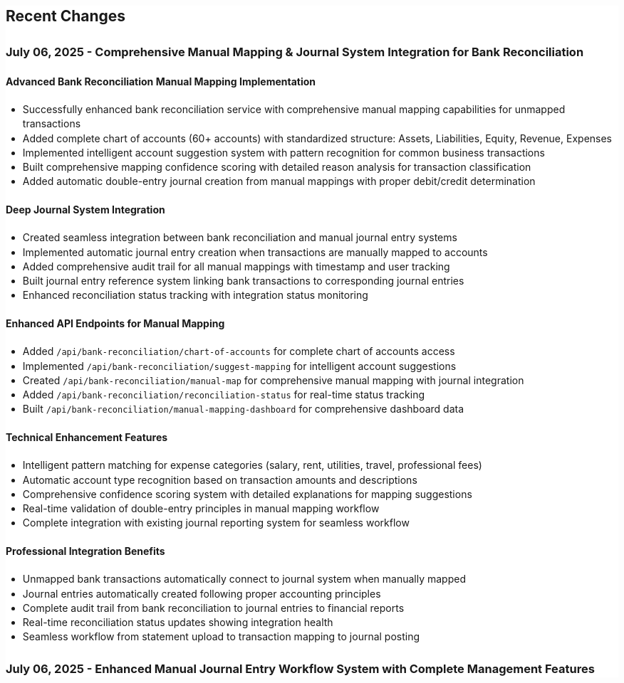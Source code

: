 ## Recent Changes

### July 06, 2025 - Comprehensive Manual Mapping & Journal System Integration for Bank Reconciliation

#### Advanced Bank Reconciliation Manual Mapping Implementation
- Successfully enhanced bank reconciliation service with comprehensive manual mapping capabilities for unmapped transactions
- Added complete chart of accounts (60+ accounts) with standardized structure: Assets, Liabilities, Equity, Revenue, Expenses
- Implemented intelligent account suggestion system with pattern recognition for common business transactions
- Built comprehensive mapping confidence scoring with detailed reason analysis for transaction classification
- Added automatic double-entry journal creation from manual mappings with proper debit/credit determination

#### Deep Journal System Integration
- Created seamless integration between bank reconciliation and manual journal entry systems
- Implemented automatic journal entry creation when transactions are manually mapped to accounts
- Added comprehensive audit trail for all manual mappings with timestamp and user tracking
- Built journal entry reference system linking bank transactions to corresponding journal entries
- Enhanced reconciliation status tracking with integration status monitoring

#### Enhanced API Endpoints for Manual Mapping
- Added `/api/bank-reconciliation/chart-of-accounts` for complete chart of accounts access
- Implemented `/api/bank-reconciliation/suggest-mapping` for intelligent account suggestions
- Created `/api/bank-reconciliation/manual-map` for comprehensive manual mapping with journal integration
- Added `/api/bank-reconciliation/reconciliation-status` for real-time status tracking
- Built `/api/bank-reconciliation/manual-mapping-dashboard` for comprehensive dashboard data

#### Technical Enhancement Features
- Intelligent pattern matching for expense categories (salary, rent, utilities, travel, professional fees)
- Automatic account type recognition based on transaction amounts and descriptions
- Comprehensive confidence scoring system with detailed explanations for mapping suggestions
- Real-time validation of double-entry principles in manual mapping workflow
- Complete integration with existing journal reporting system for seamless workflow

#### Professional Integration Benefits
- Unmapped bank transactions automatically connect to journal system when manually mapped
- Journal entries automatically created following proper accounting principles
- Complete audit trail from bank reconciliation to journal entries to financial reports
- Real-time reconciliation status updates showing integration health
- Seamless workflow from statement upload to transaction mapping to journal posting

### July 06, 2025 - Enhanced Manual Journal Entry Workflow System with Complete Management Features

